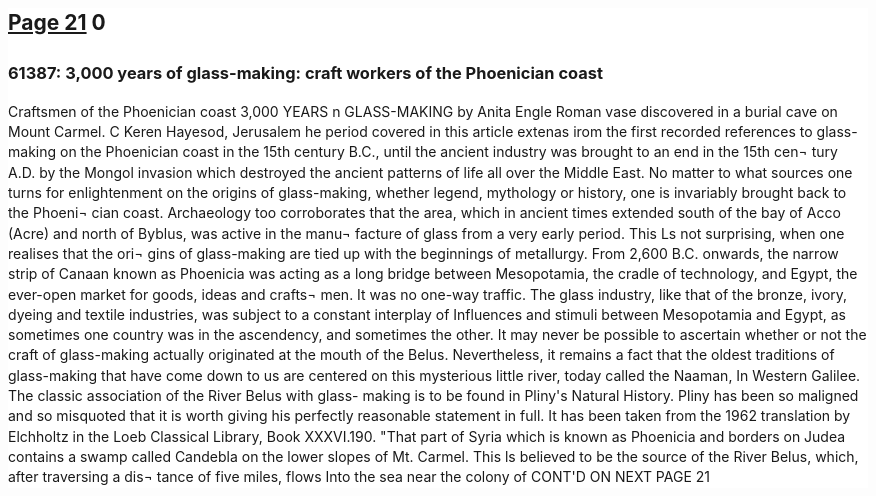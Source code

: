 ## [Page 21](061386engo.pdf#page=21) 0

### 61387: 3,000 years of glass-making: craft workers of the Phoenician coast

Craftsmen of the
Phoenician coast
3,000 YEARS
n
GLASS-MAKING
by Anita Engle
Roman vase discovered in a
burial cave on Mount Carmel.
C Keren Hayesod, Jerusalem
he period covered in this article extenas irom
the first recorded references to glass-making
on the Phoenician coast in the 15th century B.C., until the
ancient industry was brought to an end in the 15th cen¬
tury A.D. by the Mongol invasion which destroyed the
ancient patterns of life all over the Middle East.
No matter to what sources one turns for enlightenment
on the origins of glass-making, whether legend, mythology
or history, one is invariably brought back to the Phoeni¬
cian coast. Archaeology too corroborates that the area,
which in ancient times extended south of the bay of
Acco (Acre) and north of Byblus, was active in the manu¬
facture of glass from a very early period.
This Ls not surprising, when one realises that the ori¬
gins of glass-making are tied up with the beginnings of
metallurgy. From 2,600 B.C. onwards, the narrow strip of
Canaan known as Phoenicia was acting as a long bridge
between Mesopotamia, the cradle of technology, and
Egypt, the ever-open market for goods, ideas and crafts¬
men. It was no one-way traffic. The glass industry, like
that of the bronze, ivory, dyeing and textile industries,
was subject to a constant interplay of Influences and
stimuli between Mesopotamia and Egypt, as sometimes
one country was in the ascendency, and sometimes the
other.
It may never be possible to ascertain whether or not the
craft of glass-making actually originated at the mouth of
the Belus. Nevertheless, it remains a fact that the oldest
traditions of glass-making that have come down to us
are centered on this mysterious little river, today called
the Naaman, In Western Galilee.
The classic association of the River Belus with glass-
making is to be found in Pliny's Natural History. Pliny
has been so maligned and so misquoted that it is
worth giving his perfectly reasonable statement in full.
It has been taken from the 1962 translation by Elchholtz
in the Loeb Classical Library, Book XXXVI.190.
"That part of Syria which is known as Phoenicia and
borders on Judea contains a swamp called Candebla on
the lower slopes of Mt. Carmel. This ls believed to be the
source of the River Belus, which, after traversing a dis¬
tance of five miles, flows Into the sea near the colony of
CONT'D ON NEXT PAGE
21
